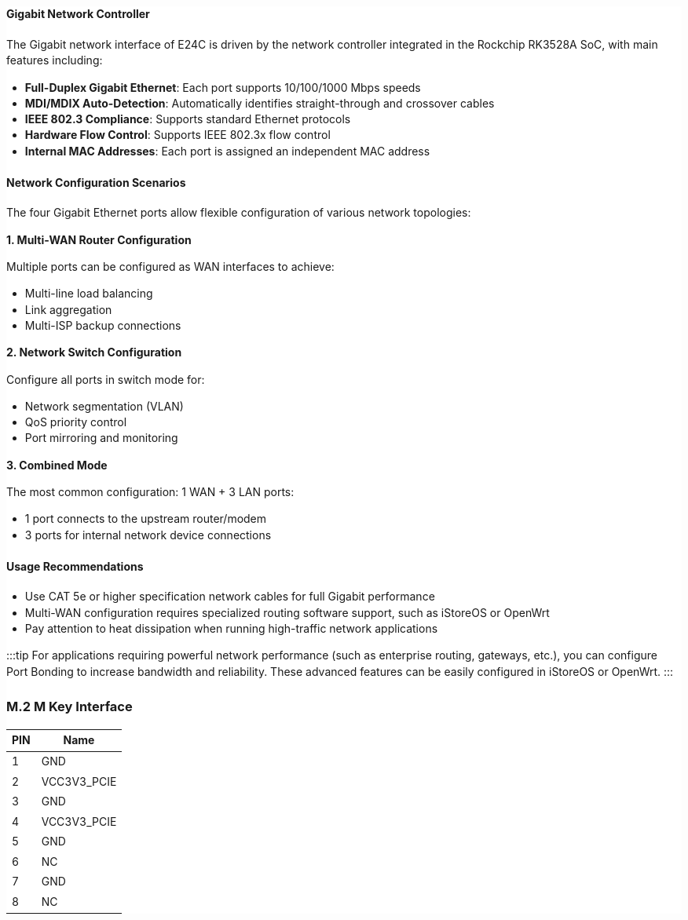 #### Gigabit Network Controller

The Gigabit network interface of E24C is driven by the network controller integrated in the Rockchip RK3528A SoC, with main features including:

- **Full-Duplex Gigabit Ethernet**: Each port supports 10/100/1000 Mbps speeds
- **MDI/MDIX Auto-Detection**: Automatically identifies straight-through and crossover cables
- **IEEE 802.3 Compliance**: Supports standard Ethernet protocols
- **Hardware Flow Control**: Supports IEEE 802.3x flow control
- **Internal MAC Addresses**: Each port is assigned an independent MAC address

#### Network Configuration Scenarios

The four Gigabit Ethernet ports allow flexible configuration of various network topologies:

**1. Multi-WAN Router Configuration**

Multiple ports can be configured as WAN interfaces to achieve:

- Multi-line load balancing
- Link aggregation
- Multi-ISP backup connections

**2. Network Switch Configuration**

Configure all ports in switch mode for:

- Network segmentation (VLAN)
- QoS priority control
- Port mirroring and monitoring

**3. Combined Mode**

The most common configuration: 1 WAN + 3 LAN ports:

- 1 port connects to the upstream router/modem
- 3 ports for internal network device connections

#### Usage Recommendations

- Use CAT 5e or higher specification network cables for full Gigabit performance
- Multi-WAN configuration requires specialized routing software support, such as iStoreOS or OpenWrt
- Pay attention to heat dissipation when running high-traffic network applications

:::tip
For applications requiring powerful network performance (such as enterprise routing, gateways, etc.), you can configure Port Bonding to increase bandwidth and reliability. These advanced features can be easily configured in iStoreOS or OpenWrt.
:::

### M.2 M Key Interface

| PIN | Name          |
| --- | ------------- |
| 1   | GND           |
| 2   | VCC3V3_PCIE   |
| 3   | GND           |
| 4   | VCC3V3_PCIE   |
| 5   | GND           |
| 6   | NC            |
| 7   | GND           |
| 8   | NC            |
